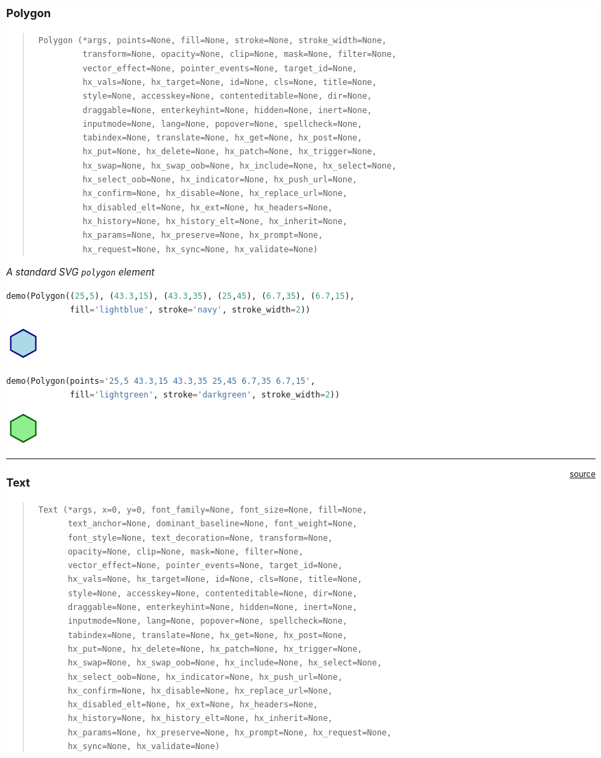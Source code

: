 ### Polygon

>      Polygon (*args, points=None, fill=None, stroke=None, stroke_width=None,
>               transform=None, opacity=None, clip=None, mask=None, filter=None,
>               vector_effect=None, pointer_events=None, target_id=None,
>               hx_vals=None, hx_target=None, id=None, cls=None, title=None,
>               style=None, accesskey=None, contenteditable=None, dir=None,
>               draggable=None, enterkeyhint=None, hidden=None, inert=None,
>               inputmode=None, lang=None, popover=None, spellcheck=None,
>               tabindex=None, translate=None, hx_get=None, hx_post=None,
>               hx_put=None, hx_delete=None, hx_patch=None, hx_trigger=None,
>               hx_swap=None, hx_swap_oob=None, hx_include=None, hx_select=None,
>               hx_select_oob=None, hx_indicator=None, hx_push_url=None,
>               hx_confirm=None, hx_disable=None, hx_replace_url=None,
>               hx_disabled_elt=None, hx_ext=None, hx_headers=None,
>               hx_history=None, hx_history_elt=None, hx_inherit=None,
>               hx_params=None, hx_preserve=None, hx_prompt=None,
>               hx_request=None, hx_sync=None, hx_validate=None)

*A standard SVG `polygon` element*

``` python
demo(Polygon((25,5), (43.3,15), (43.3,35), (25,45), (6.7,35), (6.7,15), 
             fill='lightblue', stroke='navy', stroke_width=2))
```

<svg xmlns="http://www.w3.org/2000/svg" viewbox="0 0 50 50" height="50" width="50"><polygon points="25,5 43.3,15 43.3,35 25,45 6.7,35 6.7,15" fill="lightblue" stroke="navy" stroke-width="2"></polygon></svg>

``` python
demo(Polygon(points='25,5 43.3,15 43.3,35 25,45 6.7,35 6.7,15',
             fill='lightgreen', stroke='darkgreen', stroke_width=2))
```

<svg xmlns="http://www.w3.org/2000/svg" viewbox="0 0 50 50" height="50" width="50"><polygon points="25,5 43.3,15 43.3,35 25,45 6.7,35 6.7,15" fill="lightgreen" stroke="darkgreen" stroke-width="2"></polygon></svg>

------------------------------------------------------------------------

<a
href="https://github.com/AnswerDotAI/fasthtml/blob/main/fasthtml/svg.py#L103"
target="_blank" style="float:right; font-size:smaller">source</a>

### Text

>      Text (*args, x=0, y=0, font_family=None, font_size=None, fill=None,
>            text_anchor=None, dominant_baseline=None, font_weight=None,
>            font_style=None, text_decoration=None, transform=None,
>            opacity=None, clip=None, mask=None, filter=None,
>            vector_effect=None, pointer_events=None, target_id=None,
>            hx_vals=None, hx_target=None, id=None, cls=None, title=None,
>            style=None, accesskey=None, contenteditable=None, dir=None,
>            draggable=None, enterkeyhint=None, hidden=None, inert=None,
>            inputmode=None, lang=None, popover=None, spellcheck=None,
>            tabindex=None, translate=None, hx_get=None, hx_post=None,
>            hx_put=None, hx_delete=None, hx_patch=None, hx_trigger=None,
>            hx_swap=None, hx_swap_oob=None, hx_include=None, hx_select=None,
>            hx_select_oob=None, hx_indicator=None, hx_push_url=None,
>            hx_confirm=None, hx_disable=None, hx_replace_url=None,
>            hx_disabled_elt=None, hx_ext=None, hx_headers=None,
>            hx_history=None, hx_history_elt=None, hx_inherit=None,
>            hx_params=None, hx_preserve=None, hx_prompt=None, hx_request=None,
>            hx_sync=None, hx_validate=None)
